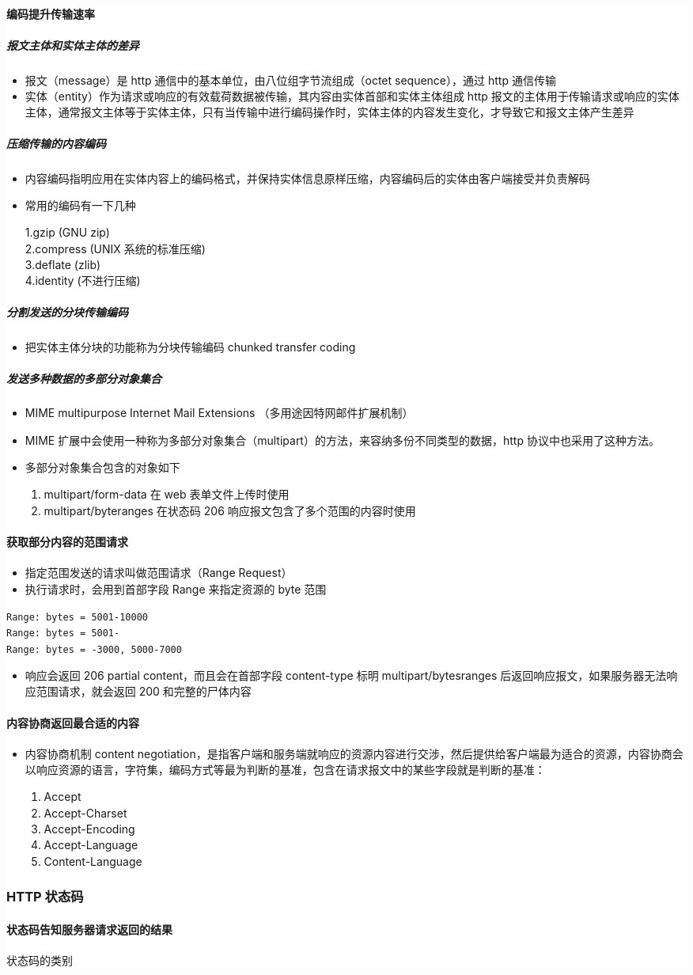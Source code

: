 #### 编码提升传输速率

##### 报文主体和实体主体的差异

- 报文（message）是 http 通信中的基本单位，由八位组字节流组成（octet sequence），通过 http 通信传输
- 实体（entity）作为请求或响应的有效载荷数据被传输，其内容由实体首部和实体主体组成
  http 报文的主体用于传输请求或响应的实体主体，通常报文主体等于实体主体，只有当传输中进行编码操作时，实体主体的内容发生变化，才导致它和报文主体产生差异

##### 压缩传输的内容编码
- 内容编码指明应用在实体内容上的编码格式，并保持实体信息原样压缩，内容编码后的实体由客户端接受并负责解码
- 常用的编码有一下几种  

  1.gzip  (GNU zip)    
  2.compress (UNIX 系统的标准压缩)   
  3.deflate (zlib)   
  4.identity (不进行压缩)

##### 分割发送的分块传输编码
- 把实体主体分块的功能称为分块传输编码 chunked transfer coding

##### 发送多种数据的多部分对象集合
- MIME multipurpose Internet Mail Extensions （多用途因特网邮件扩展机制）
- MIME 扩展中会使用一种称为多部分对象集合（multipart）的方法，来容纳多份不同类型的数据，http 协议中也采用了这种方法。
- 多部分对象集合包含的对象如下
  
  1. multipart/form-data 在 web 表单文件上传时使用
  2. multipart/byteranges 在状态码 206 响应报文包含了多个范围的内容时使用

 
#### 获取部分内容的范围请求

- 指定范围发送的请求叫做范围请求（Range Request）
- 执行请求时，会用到首部字段 Range 来指定资源的 byte 范围
``` 
Range: bytes = 5001-10000
Range: bytes = 5001-
Range: bytes = -3000, 5000-7000
```
- 响应会返回 206 partial content，而且会在首部字段 content-type 标明 multipart/bytesranges 后返回响应报文，如果服务器无法响应范围请求，就会返回 200 和完整的尸体内容

#### 内容协商返回最合适的内容
- 内容协商机制 content negotiation，是指客户端和服务端就响应的资源内容进行交涉，然后提供给客户端最为适合的资源，内容协商会以响应资源的语言，字符集，编码方式等最为判断的基准，包含在请求报文中的某些字段就是判断的基准：

  1. Accept
  2. Accept-Charset
  3. Accept-Encoding
  4. Accept-Language
  5. Content-Language


### HTTP 状态码

#### 状态码告知服务器请求返回的结果
状态码的类别
